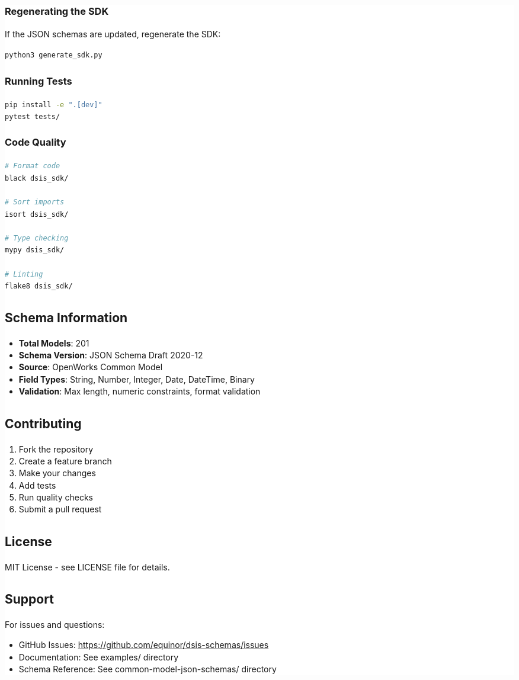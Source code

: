 ### Regenerating the SDK

If the JSON schemas are updated, regenerate the SDK:

```bash
python3 generate_sdk.py
```

### Running Tests

```bash
pip install -e ".[dev]"
pytest tests/
```

### Code Quality

```bash
# Format code
black dsis_sdk/

# Sort imports
isort dsis_sdk/

# Type checking
mypy dsis_sdk/

# Linting
flake8 dsis_sdk/
```

## Schema Information

- **Total Models**: 201
- **Schema Version**: JSON Schema Draft 2020-12
- **Source**: OpenWorks Common Model
- **Field Types**: String, Number, Integer, Date, DateTime, Binary
- **Validation**: Max length, numeric constraints, format validation

## Contributing

1. Fork the repository
2. Create a feature branch
3. Make your changes
4. Add tests
5. Run quality checks
6. Submit a pull request

## License

MIT License - see LICENSE file for details.

## Support

For issues and questions:
- GitHub Issues: https://github.com/equinor/dsis-schemas/issues
- Documentation: See examples/ directory
- Schema Reference: See common-model-json-schemas/ directory